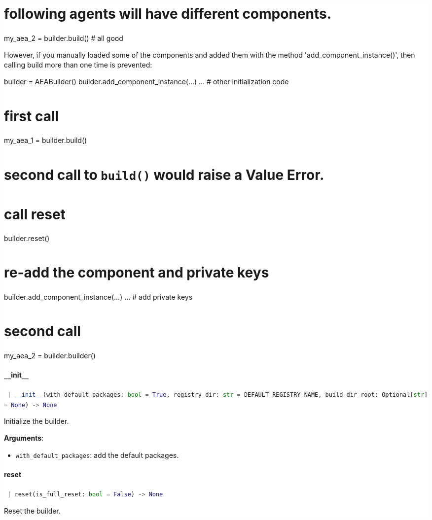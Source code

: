 # following agents will have different components.
my_aea_2 = builder.build()  # all good

However, if you manually loaded some of the components and added
them with the method 'add_component_instance()', then calling build
more than one time is prevented:

builder = AEABuilder()
builder.add_component_instance(...)
...  # other initialization code

# first call
my_aea_1 = builder.build()

# second call to `build()` would raise a Value Error.
# call reset
builder.reset()

# re-add the component and private keys
builder.add_component_instance(...)
... # add private keys

# second call
my_aea_2 = builder.builder()

<a name="aea.aea_builder.AEABuilder.__init__"></a>
#### `__`init`__`

```python
 | __init__(with_default_packages: bool = True, registry_dir: str = DEFAULT_REGISTRY_NAME, build_dir_root: Optional[str] = None) -> None
```

Initialize the builder.

**Arguments**:

- `with_default_packages`: add the default packages.

<a name="aea.aea_builder.AEABuilder.reset"></a>
#### reset

```python
 | reset(is_full_reset: bool = False) -> None
```

Reset the builder.

